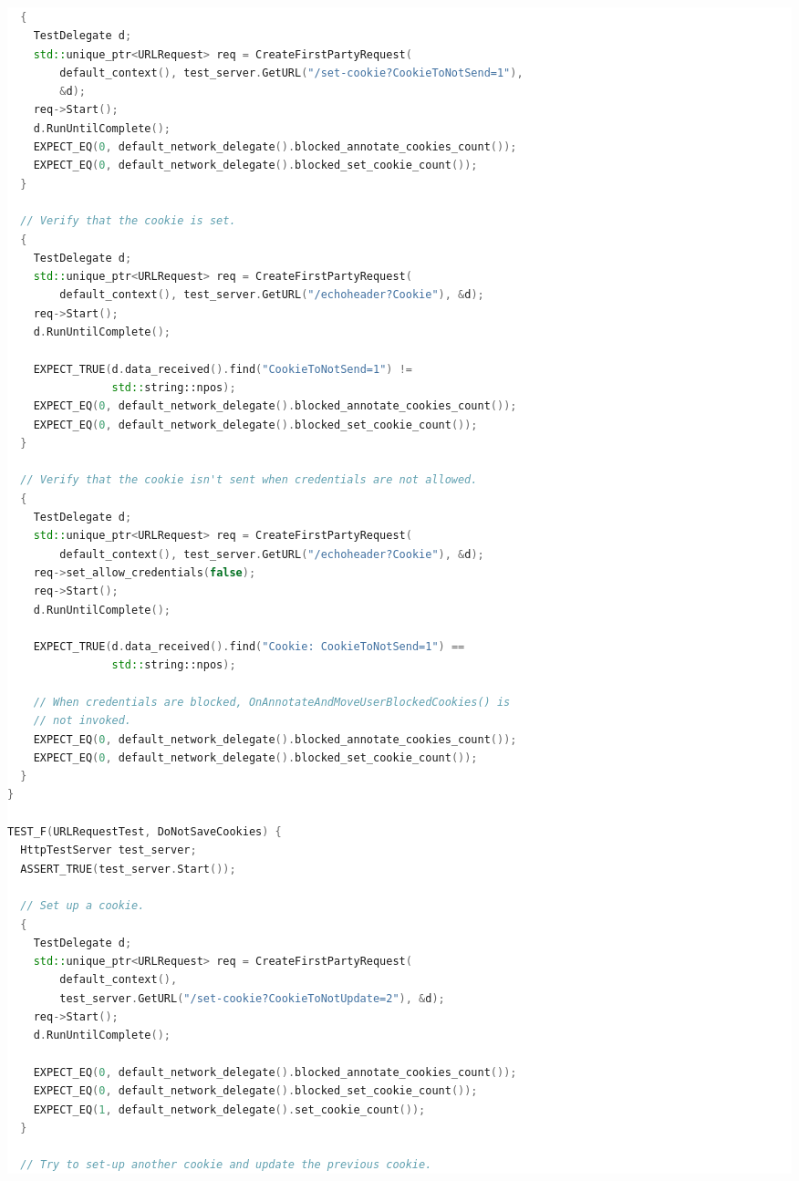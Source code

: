 ```cpp
  {
    TestDelegate d;
    std::unique_ptr<URLRequest> req = CreateFirstPartyRequest(
        default_context(), test_server.GetURL("/set-cookie?CookieToNotSend=1"),
        &d);
    req->Start();
    d.RunUntilComplete();
    EXPECT_EQ(0, default_network_delegate().blocked_annotate_cookies_count());
    EXPECT_EQ(0, default_network_delegate().blocked_set_cookie_count());
  }

  // Verify that the cookie is set.
  {
    TestDelegate d;
    std::unique_ptr<URLRequest> req = CreateFirstPartyRequest(
        default_context(), test_server.GetURL("/echoheader?Cookie"), &d);
    req->Start();
    d.RunUntilComplete();

    EXPECT_TRUE(d.data_received().find("CookieToNotSend=1") !=
                std::string::npos);
    EXPECT_EQ(0, default_network_delegate().blocked_annotate_cookies_count());
    EXPECT_EQ(0, default_network_delegate().blocked_set_cookie_count());
  }

  // Verify that the cookie isn't sent when credentials are not allowed.
  {
    TestDelegate d;
    std::unique_ptr<URLRequest> req = CreateFirstPartyRequest(
        default_context(), test_server.GetURL("/echoheader?Cookie"), &d);
    req->set_allow_credentials(false);
    req->Start();
    d.RunUntilComplete();

    EXPECT_TRUE(d.data_received().find("Cookie: CookieToNotSend=1") ==
                std::string::npos);

    // When credentials are blocked, OnAnnotateAndMoveUserBlockedCookies() is
    // not invoked.
    EXPECT_EQ(0, default_network_delegate().blocked_annotate_cookies_count());
    EXPECT_EQ(0, default_network_delegate().blocked_set_cookie_count());
  }
}

TEST_F(URLRequestTest, DoNotSaveCookies) {
  HttpTestServer test_server;
  ASSERT_TRUE(test_server.Start());

  // Set up a cookie.
  {
    TestDelegate d;
    std::unique_ptr<URLRequest> req = CreateFirstPartyRequest(
        default_context(),
        test_server.GetURL("/set-cookie?CookieToNotUpdate=2"), &d);
    req->Start();
    d.RunUntilComplete();

    EXPECT_EQ(0, default_network_delegate().blocked_annotate_cookies_count());
    EXPECT_EQ(0, default_network_delegate().blocked_set_cookie_count());
    EXPECT_EQ(1, default_network_delegate().set_cookie_count());
  }

  // Try to set-up another cookie and update the previous cookie.
```